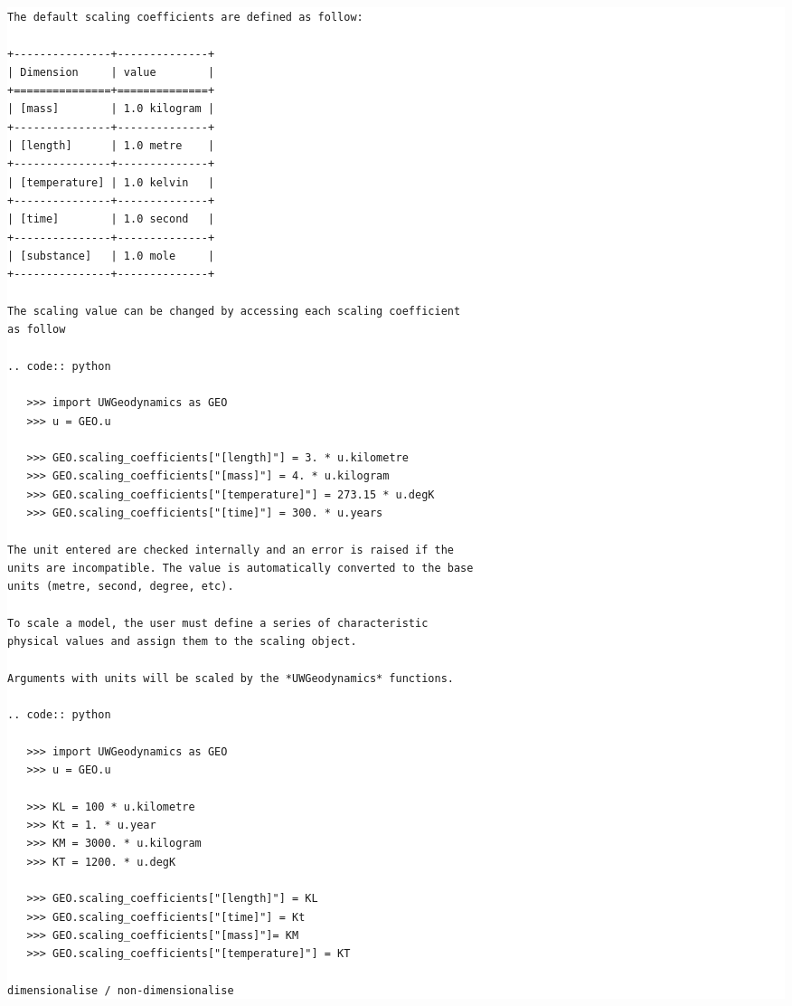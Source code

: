 ~~~~~~~~~~~~~~~~
The default scaling coefficients are defined as follow:

+---------------+--------------+
| Dimension     | value        |
+===============+==============+
| [mass]        | 1.0 kilogram |
+---------------+--------------+
| [length]      | 1.0 metre    |
+---------------+--------------+
| [temperature] | 1.0 kelvin   |
+---------------+--------------+
| [time]        | 1.0 second   |
+---------------+--------------+
| [substance]   | 1.0 mole     |
+---------------+--------------+

The scaling value can be changed by accessing each scaling coefficient
as follow

.. code:: python

   >>> import UWGeodynamics as GEO
   >>> u = GEO.u

   >>> GEO.scaling_coefficients["[length]"] = 3. * u.kilometre
   >>> GEO.scaling_coefficients["[mass]"] = 4. * u.kilogram
   >>> GEO.scaling_coefficients["[temperature]"] = 273.15 * u.degK
   >>> GEO.scaling_coefficients["[time]"] = 300. * u.years

The unit entered are checked internally and an error is raised if the
units are incompatible. The value is automatically converted to the base
units (metre, second, degree, etc).

To scale a model, the user must define a series of characteristic
physical values and assign them to the scaling object.

Arguments with units will be scaled by the *UWGeodynamics* functions.

.. code:: python

   >>> import UWGeodynamics as GEO
   >>> u = GEO.u

   >>> KL = 100 * u.kilometre
   >>> Kt = 1. * u.year
   >>> KM = 3000. * u.kilogram
   >>> KT = 1200. * u.degK

   >>> GEO.scaling_coefficients["[length]"] = KL
   >>> GEO.scaling_coefficients["[time]"] = Kt
   >>> GEO.scaling_coefficients["[mass]"]= KM
   >>> GEO.scaling_coefficients["[temperature]"] = KT

dimensionalise / non-dimensionalise
~~~~~~~~~~~~~~~~~~~~~~~~~~~~~~~~~~~
